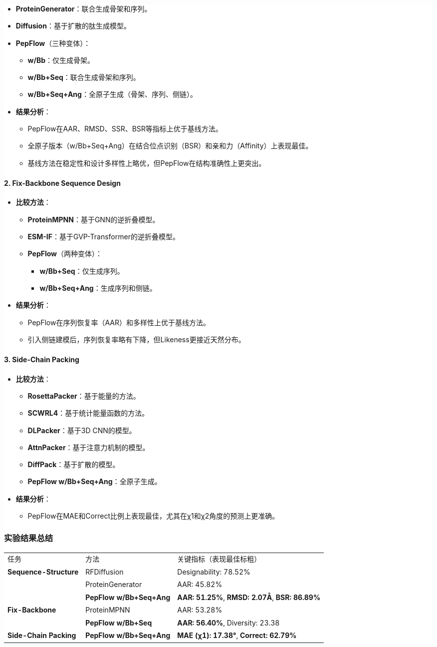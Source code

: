  - **ProteinGenerator**：联合生成骨架和序列。
  
  - **Diffusion**：基于扩散的肽生成模型。
  
  - **PepFlow**（三种变体）：
    
    - **w/Bb**：仅生成骨架。
    
    - **w/Bb+Seq**：联合生成骨架和序列。
    
    - **w/Bb+Seq+Ang**：全原子生成（骨架、序列、侧链）。

- **结果分析**：
  
  - PepFlow在AAR、RMSD、SSR、BSR等指标上优于基线方法。
  
  - 全原子版本（w/Bb+Seq+Ang）在结合位点识别（BSR）和亲和力（Affinity）上表现最佳。
  
  - 基线方法在稳定性和设计多样性上略优，但PepFlow在结构准确性上更突出。

#### 2. **Fix-Backbone Sequence Design**

- **比较方法**：
  
  - **ProteinMPNN**：基于GNN的逆折叠模型。
  
  - **ESM-IF**：基于GVP-Transformer的逆折叠模型。
  
  - **PepFlow**（两种变体）：
    
    - **w/Bb+Seq**：仅生成序列。
    
    - **w/Bb+Seq+Ang**：生成序列和侧链。

- **结果分析**：
  
  - PepFlow在序列恢复率（AAR）和多样性上优于基线方法。
  
  - 引入侧链建模后，序列恢复率略有下降，但Likeness更接近天然分布。

#### 3. **Side-Chain Packing**

- **比较方法**：
  
  - **RosettaPacker**：基于能量的方法。
  
  - **SCWRL4**：基于统计能量函数的方法。
  
  - **DLPacker**：基于3D CNN的模型。
  
  - **AttnPacker**：基于注意力机制的模型。
  
  - **DiffPack**：基于扩散的模型。
  
  - **PepFlow w/Bb+Seq+Ang**：全原子生成。

- **结果分析**：
  
  - PepFlow在MAE和Correct比例上表现最佳，尤其在χ1和χ2角度的预测上更准确。

### 实验结果总结

|                        |                          |                                                   |
| ---------------------- | ------------------------ | ------------------------------------------------- |
| 任务                     | 方法                       | 关键指标（表现最佳标粗）                                      |
| **Sequence-Structure** | RFDiffusion              | Designability: 78.52%                             |
| <br>                   | ProteinGenerator         | AAR: 45.82%                                       |
| <br>                   | **PepFlow w/Bb+Seq+Ang** | **AAR: 51.25%**, **RMSD: 2.07Å**, **BSR: 86.89%** |
| **Fix-Backbone**       | ProteinMPNN              | AAR: 53.28%                                       |
| <br>                   | **PepFlow w/Bb+Seq**     | **AAR: 56.40%**, Diversity: 23.38                 |
| **Side-Chain Packing** | **PepFlow w/Bb+Seq+Ang** | **MAE (χ1): 17.38°**, **Correct: 62.79%**         |
